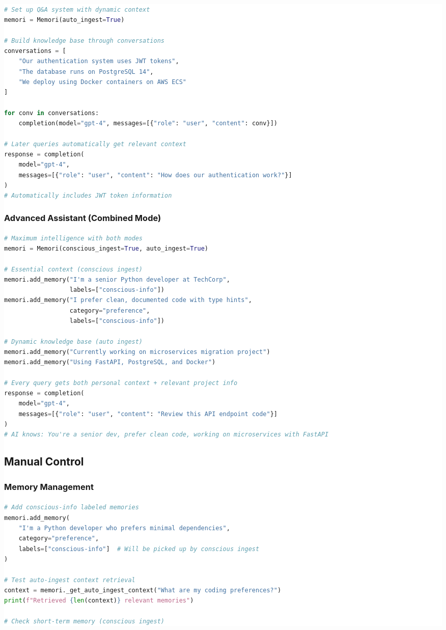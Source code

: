```python
# Set up Q&A system with dynamic context
memori = Memori(auto_ingest=True)

# Build knowledge base through conversations
conversations = [
    "Our authentication system uses JWT tokens",
    "The database runs on PostgreSQL 14",
    "We deploy using Docker containers on AWS ECS"
]

for conv in conversations:
    completion(model="gpt-4", messages=[{"role": "user", "content": conv}])

# Later queries automatically get relevant context
response = completion(
    model="gpt-4",
    messages=[{"role": "user", "content": "How does our authentication work?"}]
)
# Automatically includes JWT token information
```

### Advanced Assistant (Combined Mode)

```python
# Maximum intelligence with both modes
memori = Memori(conscious_ingest=True, auto_ingest=True)

# Essential context (conscious ingest)
memori.add_memory("I'm a senior Python developer at TechCorp", 
                  labels=["conscious-info"])
memori.add_memory("I prefer clean, documented code with type hints", 
                  category="preference", 
                  labels=["conscious-info"])

# Dynamic knowledge base (auto ingest)
memori.add_memory("Currently working on microservices migration project")
memori.add_memory("Using FastAPI, PostgreSQL, and Docker")

# Every query gets both personal context + relevant project info
response = completion(
    model="gpt-4",
    messages=[{"role": "user", "content": "Review this API endpoint code"}]
)
# AI knows: You're a senior dev, prefer clean code, working on microservices with FastAPI
```

## Manual Control

### Memory Management

```python
# Add conscious-info labeled memories
memori.add_memory(
    "I'm a Python developer who prefers minimal dependencies",
    category="preference",
    labels=["conscious-info"]  # Will be picked up by conscious ingest
)

# Test auto-ingest context retrieval  
context = memori._get_auto_ingest_context("What are my coding preferences?")
print(f"Retrieved {len(context)} relevant memories")

# Check short-term memory (conscious ingest)
```